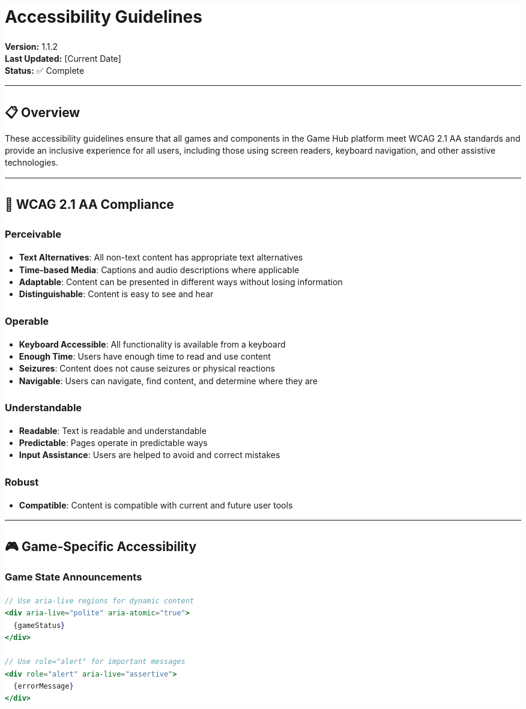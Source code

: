 # Accessibility Guidelines

**Version:** 1.1.2  
**Last Updated:** [Current Date]  
**Status:** ✅ Complete

---

## 📋 Overview

These accessibility guidelines ensure that all games and components in the Game Hub platform meet WCAG 2.1 AA standards and provide an inclusive experience for all users, including those using screen readers, keyboard navigation, and other assistive technologies.

---

## 🎯 WCAG 2.1 AA Compliance

### Perceivable
- **Text Alternatives**: All non-text content has appropriate text alternatives
- **Time-based Media**: Captions and audio descriptions where applicable
- **Adaptable**: Content can be presented in different ways without losing information
- **Distinguishable**: Content is easy to see and hear

### Operable
- **Keyboard Accessible**: All functionality is available from a keyboard
- **Enough Time**: Users have enough time to read and use content
- **Seizures**: Content does not cause seizures or physical reactions
- **Navigable**: Users can navigate, find content, and determine where they are

### Understandable
- **Readable**: Text is readable and understandable
- **Predictable**: Pages operate in predictable ways
- **Input Assistance**: Users are helped to avoid and correct mistakes

### Robust
- **Compatible**: Content is compatible with current and future user tools

---

## 🎮 Game-Specific Accessibility

### Game State Announcements
```jsx
// Use aria-live regions for dynamic content
<div aria-live="polite" aria-atomic="true">
  {gameStatus}
</div>

// Use role="alert" for important messages
<div role="alert" aria-live="assertive">
  {errorMessage}
</div>
```
